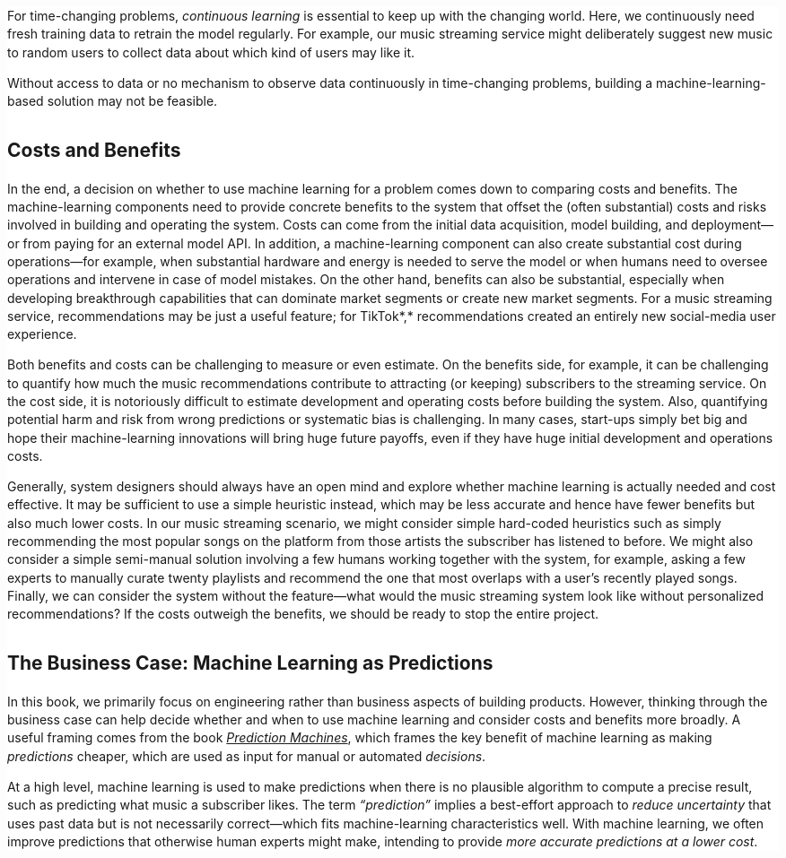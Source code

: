 For time-changing problems, *continuous learning* is essential to keep up with the changing world. Here, we continuously need fresh training data to retrain the model regularly. For example, our music streaming service might deliberately suggest new music to random users to collect data about which kind of users may like it.

Without access to data or no mechanism to observe data continuously in time-changing problems, building a machine-learning-based solution may not be feasible.

## Costs and Benefits

In the end, a decision on whether to use machine learning for a problem comes down to comparing costs and benefits. The machine-learning components need to provide concrete benefits to the system that offset the (often substantial) costs and risks involved in building and operating the system. Costs can come from the initial data acquisition, model building, and deployment—or from paying for an external model API. In addition, a machine-learning component can also create substantial cost during operations—for example, when substantial hardware and energy is needed to serve the model or when humans need to oversee operations and intervene in case of model mistakes. On the other hand, benefits can also be substantial, especially when developing breakthrough capabilities that can dominate market segments or create new market segments. For a music streaming service, recommendations may be just a useful feature; for TikTok*,* recommendations created an entirely new social-media user experience.

Both benefits and costs can be challenging to measure or even estimate. On the benefits side, for example, it can be challenging to quantify how much the music recommendations contribute to attracting (or keeping) subscribers to the streaming service. On the cost side, it is notoriously difficult to estimate development and operating costs before building the system. Also, quantifying potential harm and risk from wrong predictions or systematic bias is challenging. In many cases, start-ups simply bet big and hope their machine-learning innovations will bring huge future payoffs, even if they have huge initial development and operations costs. 

Generally, system designers should always have an open mind and explore whether machine learning is actually needed and cost effective. It may be sufficient to use a simple heuristic instead, which may be less accurate and hence have fewer benefits but also much lower costs. In our music streaming scenario, we might consider simple hard-coded heuristics such as simply recommending the most popular songs on the platform from those artists the subscriber has listened to before. We might also consider a simple semi-manual solution involving a few humans working together with the system, for example, asking a few experts to manually curate twenty playlists and recommend the one that most overlaps with a user’s recently played songs. Finally, we can consider the system without the feature—what would the music streaming system look like without personalized recommendations? If the costs outweigh the benefits, we should be ready to stop the entire project. 

## The Business Case: Machine Learning as Predictions

In this book, we primarily focus on engineering rather than business aspects of building products. However, thinking through the business case can help decide whether and when to use machine learning and consider costs and benefits more broadly. A useful framing comes from the book *[Prediction Machines](https://bookshop.org/books/prediction-machines-the-simple-economics-of-artificial-intelligence/9781633695672)*, which frames the key benefit of machine learning as making *predictions* cheaper, which are used as input for manual or automated *decisions*.

At a high level, machine learning is used to make predictions when there is no plausible algorithm to compute a precise result, such as predicting what music a subscriber likes. The term *“prediction”* implies a best-effort approach to *reduce uncertainty* that uses past data but is not necessarily correct—which fits machine-learning characteristics well. With machine learning, we often improve predictions that otherwise human experts might make, intending to provide *more accurate predictions at a lower cost*. 
